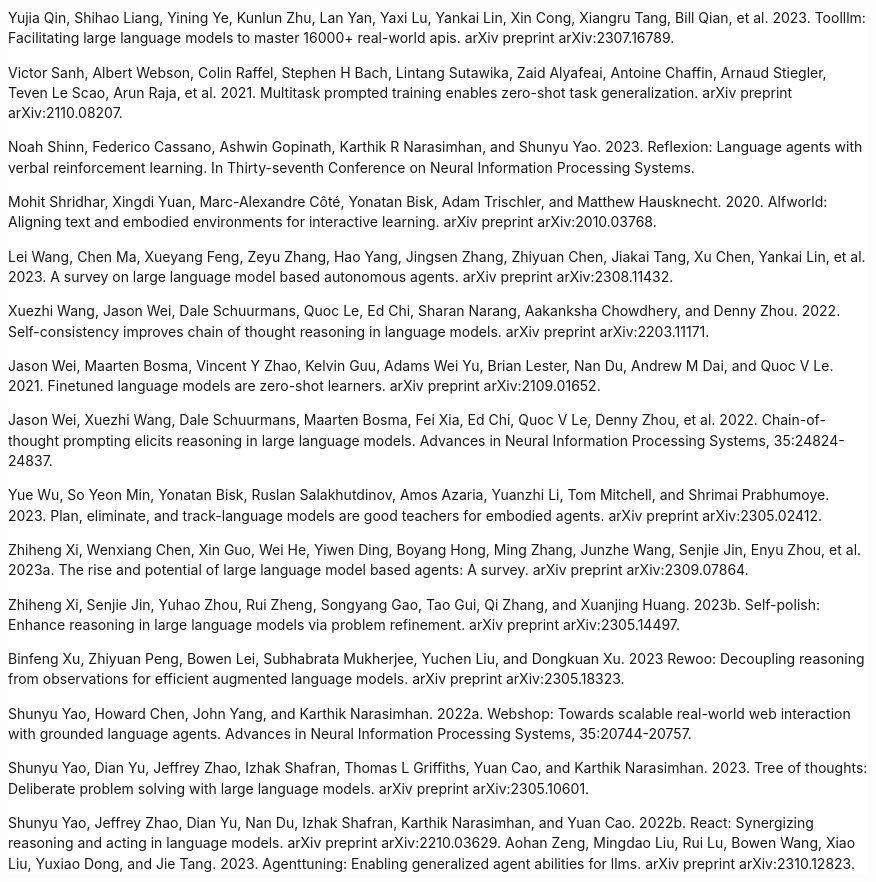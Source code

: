Yujia Qin, Shihao Liang, Yining Ye, Kunlun Zhu, Lan Yan, Yaxi Lu, Yankai Lin, Xin Cong, Xiangru Tang, Bill Qian, et al. 2023. Toolllm: Facilitating large language models to master 16000+ real-world apis. arXiv preprint arXiv:2307.16789.

Victor Sanh, Albert Webson, Colin Raffel, Stephen H Bach, Lintang Sutawika, Zaid Alyafeai, Antoine Chaffin, Arnaud Stiegler, Teven Le Scao, Arun Raja, et al. 2021. Multitask prompted training enables zero-shot task generalization. arXiv preprint arXiv:2110.08207.

Noah Shinn, Federico Cassano, Ashwin Gopinath, Karthik R Narasimhan, and Shunyu Yao. 2023. Reflexion: Language agents with verbal reinforcement learning. In Thirty-seventh Conference on Neural Information Processing Systems.

Mohit Shridhar, Xingdi Yuan, Marc-Alexandre Côté, Yonatan Bisk, Adam Trischler, and Matthew Hausknecht. 2020. Alfworld: Aligning text and embodied environments for interactive learning. arXiv preprint arXiv:2010.03768.

Lei Wang, Chen Ma, Xueyang Feng, Zeyu Zhang, Hao Yang, Jingsen Zhang, Zhiyuan Chen, Jiakai Tang, Xu Chen, Yankai Lin, et al. 2023. A survey on large language model based autonomous agents. arXiv preprint arXiv:2308.11432.

Xuezhi Wang, Jason Wei, Dale Schuurmans, Quoc Le, Ed Chi, Sharan Narang, Aakanksha Chowdhery, and Denny Zhou. 2022. Self-consistency improves chain of thought reasoning in language models. arXiv preprint arXiv:2203.11171.

Jason Wei, Maarten Bosma, Vincent Y Zhao, Kelvin Guu, Adams Wei Yu, Brian Lester, Nan Du, Andrew M Dai, and Quoc V Le. 2021. Finetuned language models are zero-shot learners. arXiv preprint arXiv:2109.01652.

Jason Wei, Xuezhi Wang, Dale Schuurmans, Maarten Bosma, Fei Xia, Ed Chi, Quoc V Le, Denny Zhou, et al. 2022. Chain-of-thought prompting elicits reasoning in large language models. Advances in Neural Information Processing Systems, 35:24824-24837.

Yue Wu, So Yeon Min, Yonatan Bisk, Ruslan Salakhutdinov, Amos Azaria, Yuanzhi Li, Tom Mitchell, and Shrimai Prabhumoye. 2023. Plan, eliminate, and track-language models are good teachers for embodied agents. arXiv preprint arXiv:2305.02412.

Zhiheng Xi, Wenxiang Chen, Xin Guo, Wei He, Yiwen Ding, Boyang Hong, Ming Zhang, Junzhe Wang, Senjie Jin, Enyu Zhou, et al. 2023a. The rise and potential of large language model based agents: A survey. arXiv preprint arXiv:2309.07864.

Zhiheng Xi, Senjie Jin, Yuhao Zhou, Rui Zheng, Songyang Gao, Tao Gui, Qi Zhang, and Xuanjing Huang. 2023b. Self-polish: Enhance reasoning in large language models via problem refinement. arXiv preprint arXiv:2305.14497.

Binfeng Xu, Zhiyuan Peng, Bowen Lei, Subhabrata Mukherjee, Yuchen Liu, and Dongkuan Xu. 2023 Rewoo: Decoupling reasoning from observations for efficient augmented language models. arXiv preprint arXiv:2305.18323.

Shunyu Yao, Howard Chen, John Yang, and Karthik Narasimhan. 2022a. Webshop: Towards scalable real-world web interaction with grounded language agents. Advances in Neural Information Processing Systems, 35:20744-20757.

Shunyu Yao, Dian Yu, Jeffrey Zhao, Izhak Shafran, Thomas L Griffiths, Yuan Cao, and Karthik Narasimhan. 2023. Tree of thoughts: Deliberate problem solving with large language models. arXiv preprint arXiv:2305.10601.

Shunyu Yao, Jeffrey Zhao, Dian Yu, Nan Du, Izhak Shafran, Karthik Narasimhan, and Yuan Cao. 2022b. React: Synergizing reasoning and acting in language models. arXiv preprint arXiv:2210.03629.
Aohan Zeng, Mingdao Liu, Rui Lu, Bowen Wang, Xiao Liu, Yuxiao Dong, and Jie Tang. 2023. Agenttuning: Enabling generalized agent abilities for llms. arXiv preprint arXiv:2310.12823.
